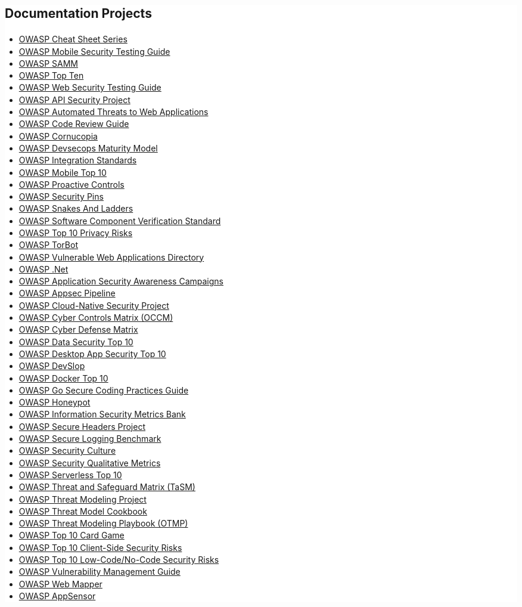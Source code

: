 Documentation Projects
----------------------

*   [OWASP Cheat Sheet Series](https://owasp.org/www-project-cheat-sheets/)
*   [OWASP Mobile Security Testing Guide](https://owasp.org/www-project-mobile-security-testing-guide/)
*   [OWASP SAMM](https://owasp.org/www-project-samm/)
*   [OWASP Top Ten](https://owasp.org/www-project-top-ten/)
*   [OWASP Web Security Testing Guide](https://owasp.org/www-project-web-security-testing-guide/)
*   [OWASP API Security Project](https://owasp.org/www-project-api-security/)
*   [OWASP Automated Threats to Web Applications](https://owasp.org/www-project-automated-threats-to-web-applications/)
*   [OWASP Code Review Guide](https://owasp.org/www-project-code-review-guide/)
*   [OWASP Cornucopia](https://owasp.org/www-project-cornucopia/)
*   [OWASP Devsecops Maturity Model](https://owasp.org/www-project-devsecops-maturity-model/)
*   [OWASP Integration Standards](https://owasp.org/www-project-integration-standards/)
*   [OWASP Mobile Top 10](https://owasp.org/www-project-mobile-top-10/)
*   [OWASP Proactive Controls](https://owasp.org/www-project-proactive-controls/)
*   [OWASP Security Pins](https://owasp.org/www-project-security-pins/)
*   [OWASP Snakes And Ladders](https://owasp.org/www-project-snakes-and-ladders/)
*   [OWASP Software Component Verification Standard](https://owasp.org/www-project-software-component-verification-standard/)
*   [OWASP Top 10 Privacy Risks](https://owasp.org/www-project-top-10-privacy-risks/)
*   [OWASP TorBot](https://owasp.org/www-project-torbot/)
*   [OWASP Vulnerable Web Applications Directory](https://owasp.org/www-project-vulnerable-web-applications-directory/)
*   [OWASP .Net](https://owasp.org/www-project-.net/)
*   [OWASP Application Security Awareness Campaigns](https://owasp.org/www-project-application-security-awareness-campaigns/)
*   [OWASP Appsec Pipeline](https://owasp.org/www-project-appsec-pipeline/)
*   [OWASP Cloud-Native Security Project](https://owasp.org/www-project-cloud-native-security-project/)
*   [OWASP Cyber Controls Matrix (OCCM)](https://owasp.org/www-project-cyber-controls-matrix/)
*   [OWASP Cyber Defense Matrix](https://owasp.org/www-project-cyber-defense-matrix/)
*   [OWASP Data Security Top 10](https://owasp.org/www-project-data-security-top-10/)
*   [OWASP Desktop App Security Top 10](https://owasp.org/www-project-desktop-app-security-top-10/)
*   [OWASP DevSlop](https://owasp.org/www-project-devslop/)
*   [OWASP Docker Top 10](https://owasp.org/www-project-docker-top-10/)
*   [OWASP Go Secure Coding Practices Guide](https://owasp.org/www-project-go-secure-coding-practices-guide/)
*   [OWASP Honeypot](https://owasp.org/www-project-honeypot/)
*   [OWASP Information Security Metrics Bank](https://owasp.org/www-project-information-security-metrics-bank/)
*   [OWASP Secure Headers Project](https://owasp.org/www-project-secure-headers/)
*   [OWASP Secure Logging Benchmark](https://owasp.org/www-project-secure-logging-benchmark/)
*   [OWASP Security Culture](https://owasp.org/www-project-security-culture/)
*   [OWASP Security Qualitative Metrics](https://owasp.org/www-project-security-qualitative-metrics/)
*   [OWASP Serverless Top 10](https://owasp.org/www-project-serverless-top-10/)
*   [OWASP Threat and Safeguard Matrix (TaSM)](https://owasp.org/www-project-threat-and-safeguard-matrix/)
*   [OWASP Threat Modeling Project](https://owasp.org/www-project-threat-model/)
*   [OWASP Threat Model Cookbook](https://owasp.org/www-project-threat-model-cookbook/)
*   [OWASP Threat Modeling Playbook (OTMP)](https://owasp.org/www-project-threat-modeling-playbook/)
*   [OWASP Top 10 Card Game](https://owasp.org/www-project-top-10-card-game/)
*   [OWASP Top 10 Client-Side Security Risks](https://owasp.org/www-project-top-10-client-side-security-risks/)
*   [OWASP Top 10 Low-Code/No-Code Security Risks](https://owasp.org/www-project-top-10-low-code-no-code-security-risks/)
*   [OWASP Vulnerability Management Guide](https://owasp.org/www-project-vulnerability-management-guide/)
*   [OWASP Web Mapper](https://owasp.org/www-project-web-mapper/)
*   [OWASP AppSensor](https://owasp.org/www-project-appsensor/)
